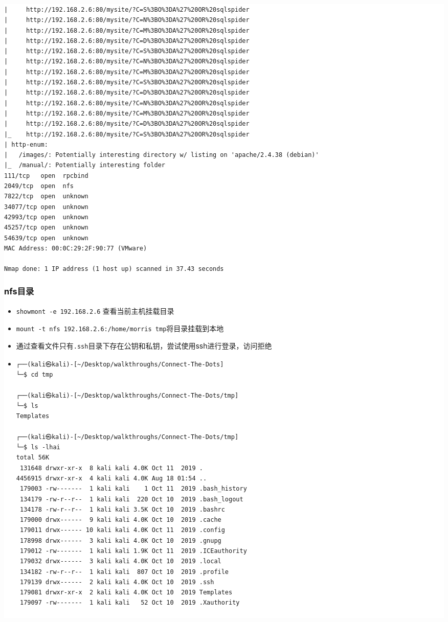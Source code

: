 ```shell
|     http://192.168.2.6:80/mysite/?C=S%3BO%3DA%27%20OR%20sqlspider
|     http://192.168.2.6:80/mysite/?C=N%3BO%3DA%27%20OR%20sqlspider
|     http://192.168.2.6:80/mysite/?C=M%3BO%3DA%27%20OR%20sqlspider
|     http://192.168.2.6:80/mysite/?C=D%3BO%3DA%27%20OR%20sqlspider
|     http://192.168.2.6:80/mysite/?C=S%3BO%3DA%27%20OR%20sqlspider
|     http://192.168.2.6:80/mysite/?C=N%3BO%3DA%27%20OR%20sqlspider
|     http://192.168.2.6:80/mysite/?C=M%3BO%3DA%27%20OR%20sqlspider
|     http://192.168.2.6:80/mysite/?C=S%3BO%3DA%27%20OR%20sqlspider
|     http://192.168.2.6:80/mysite/?C=D%3BO%3DA%27%20OR%20sqlspider
|     http://192.168.2.6:80/mysite/?C=N%3BO%3DA%27%20OR%20sqlspider
|     http://192.168.2.6:80/mysite/?C=M%3BO%3DA%27%20OR%20sqlspider
|     http://192.168.2.6:80/mysite/?C=D%3BO%3DA%27%20OR%20sqlspider
|_    http://192.168.2.6:80/mysite/?C=S%3BO%3DA%27%20OR%20sqlspider
| http-enum: 
|   /images/: Potentially interesting directory w/ listing on 'apache/2.4.38 (debian)'
|_  /manual/: Potentially interesting folder
111/tcp   open  rpcbind
2049/tcp  open  nfs
7822/tcp  open  unknown
34077/tcp open  unknown
42993/tcp open  unknown
45257/tcp open  unknown
54639/tcp open  unknown
MAC Address: 00:0C:29:2F:90:77 (VMware)

Nmap done: 1 IP address (1 host up) scanned in 37.43 seconds
```



### nfs目录

- `showmont -e 192.168.2.6` 查看当前主机挂载目录
- `mount -t nfs 192.168.2.6:/home/morris tmp`将目录挂载到本地

- 通过查看文件只有`.ssh`目录下存在公钥和私钥，尝试使用ssh进行登录，访问拒绝

- ```shell
  ┌──(kali㉿kali)-[~/Desktop/walkthroughs/Connect-The-Dots]
  └─$ cd tmp                    
  
  ┌──(kali㉿kali)-[~/Desktop/walkthroughs/Connect-The-Dots/tmp]
  └─$ ls
  Templates
  
  ┌──(kali㉿kali)-[~/Desktop/walkthroughs/Connect-The-Dots/tmp]
  └─$ ls -lhai
  total 56K
   131648 drwxr-xr-x  8 kali kali 4.0K Oct 11  2019 .
  4456915 drwxr-xr-x  4 kali kali 4.0K Aug 18 01:54 ..
   179003 -rw-------  1 kali kali    1 Oct 11  2019 .bash_history
   134179 -rw-r--r--  1 kali kali  220 Oct 10  2019 .bash_logout
   134178 -rw-r--r--  1 kali kali 3.5K Oct 10  2019 .bashrc
   179000 drwx------  9 kali kali 4.0K Oct 10  2019 .cache
   179011 drwx------ 10 kali kali 4.0K Oct 11  2019 .config
   178998 drwx------  3 kali kali 4.0K Oct 10  2019 .gnupg
   179012 -rw-------  1 kali kali 1.9K Oct 11  2019 .ICEauthority
   179032 drwx------  3 kali kali 4.0K Oct 10  2019 .local
   134182 -rw-r--r--  1 kali kali  807 Oct 10  2019 .profile
   179139 drwx------  2 kali kali 4.0K Oct 10  2019 .ssh
   179081 drwxr-xr-x  2 kali kali 4.0K Oct 10  2019 Templates
   179097 -rw-------  1 kali kali   52 Oct 10  2019 .Xauthority
                                                                 